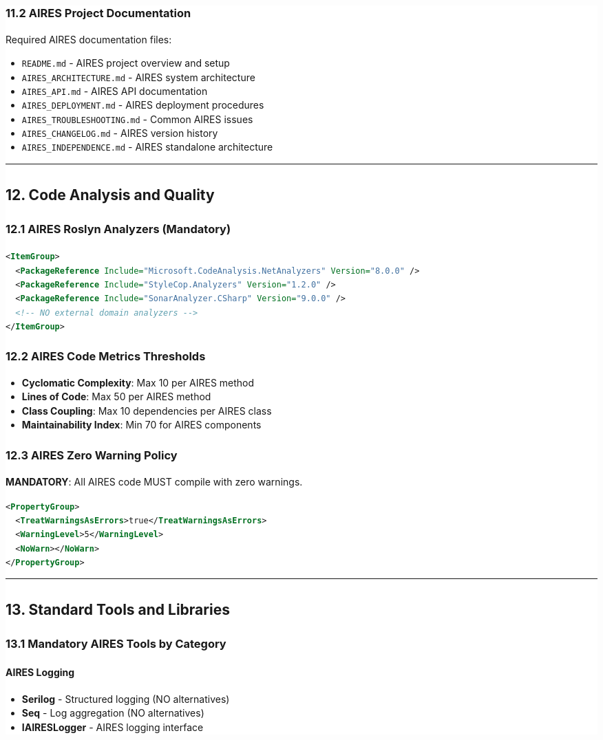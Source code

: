 ### 11.2 AIRES Project Documentation

Required AIRES documentation files:

- `README.md` - AIRES project overview and setup
- `AIRES_ARCHITECTURE.md` - AIRES system architecture
- `AIRES_API.md` - AIRES API documentation
- `AIRES_DEPLOYMENT.md` - AIRES deployment procedures
- `AIRES_TROUBLESHOOTING.md` - Common AIRES issues
- `AIRES_CHANGELOG.md` - AIRES version history
- `AIRES_INDEPENDENCE.md` - AIRES standalone architecture

-----

## 12. Code Analysis and Quality

### 12.1 AIRES Roslyn Analyzers (Mandatory)

```xml
<ItemGroup>
  <PackageReference Include="Microsoft.CodeAnalysis.NetAnalyzers" Version="8.0.0" />
  <PackageReference Include="StyleCop.Analyzers" Version="1.2.0" />
  <PackageReference Include="SonarAnalyzer.CSharp" Version="9.0.0" />
  <!-- NO external domain analyzers -->
</ItemGroup>
```

### 12.2 AIRES Code Metrics Thresholds

- **Cyclomatic Complexity**: Max 10 per AIRES method
- **Lines of Code**: Max 50 per AIRES method
- **Class Coupling**: Max 10 dependencies per AIRES class
- **Maintainability Index**: Min 70 for AIRES components

### 12.3 AIRES Zero Warning Policy

**MANDATORY**: All AIRES code MUST compile with zero warnings.

```xml
<PropertyGroup>
  <TreatWarningsAsErrors>true</TreatWarningsAsErrors>
  <WarningLevel>5</WarningLevel>
  <NoWarn></NoWarn>
</PropertyGroup>
```

-----

## 13. Standard Tools and Libraries

### 13.1 Mandatory AIRES Tools by Category

#### AIRES Logging
- **Serilog** - Structured logging (NO alternatives)
- **Seq** - Log aggregation (NO alternatives)  
- **IAIRESLogger** - AIRES logging interface
